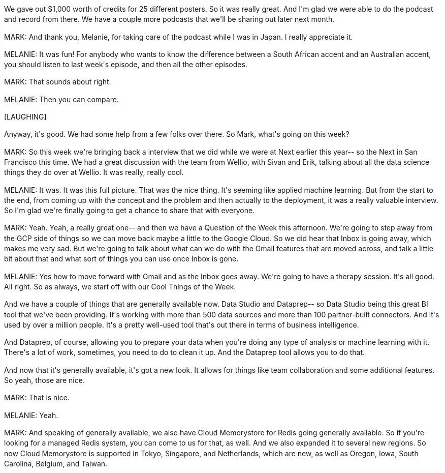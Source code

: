 We gave out $1,000 worth of credits for 25 different posters. So it was really great. And I'm glad we were able to do the podcast and record from there. We have a couple more podcasts that we'll be sharing out later next month. 

MARK: And thank you, Melanie, for taking care of the podcast while I was in Japan. I really appreciate it. 

MELANIE: It was fun! For anybody who wants to know the difference between a South African accent and an Australian accent, you should listen to last week's episode, and then all the other episodes. 

MARK: That sounds about right. 

MELANIE: Then you can compare. 

[LAUGHING] 

Anyway, it's good. We had some help from a few folks over there. So Mark, what's going on this week? 

MARK: So this week we're bringing back a interview that we did while we were at Next earlier this year-- so the Next in San Francisco this time. We had a great discussion with the team from Wellio, with Sivan and Erik, talking about all the data science things they do over at Wellio. It was really, really cool. 

MELANIE: It was. It was this full picture. That was the nice thing. It's seeming like applied machine learning. But from the start to the end, from coming up with the concept and the problem and then actually to the deployment, it was a really valuable interview. So I'm glad we're finally going to get a chance to share that with everyone. 

MARK: Yeah. Yeah, a really great one-- and then we have a Question of the Week this afternoon. We're going to step away from the GCP side of things so we can move back maybe a little to the Google Cloud. So we did hear that Inbox is going away, which makes me very sad. But we're going to talk about what can we do with the Gmail features that are moved across, and talk a little bit about that and what sort of things you can use once Inbox is gone. 

MELANIE: Yes how to move forward with Gmail and as the Inbox goes away. We're going to have a therapy session. It's all good. All right. So as always, we start off with our Cool Things of the Week. 

And we have a couple of things that are generally available now. Data Studio and Dataprep-- so Data Studio being this great BI tool that we've been providing. It's working with more than 500 data sources and more than 100 partner-built connectors. And it's used by over a million people. It's a pretty well-used tool that's out there in terms of business intelligence. 

And Dataprep, of course, allowing you to prepare your data when you're doing any type of analysis or machine learning with it. There's a lot of work, sometimes, you need to do to clean it up. And the Dataprep tool allows you to do that. 

And now that it's generally available, it's got a new look. It allows for things like team collaboration and some additional features. So yeah, those are nice. 

MARK: That is nice. 

MELANIE: Yeah. 

MARK: And speaking of generally available, we also have Cloud Memorystore for Redis going generally available. So if you're looking for a managed Redis system, you can come to us for that, as well. And we also expanded it to several new regions. So now Cloud Memorystore is supported in Tokyo, Singapore, and Netherlands, which are new, as well as Oregon, Iowa, South Carolina, Belgium, and Taiwan. 
